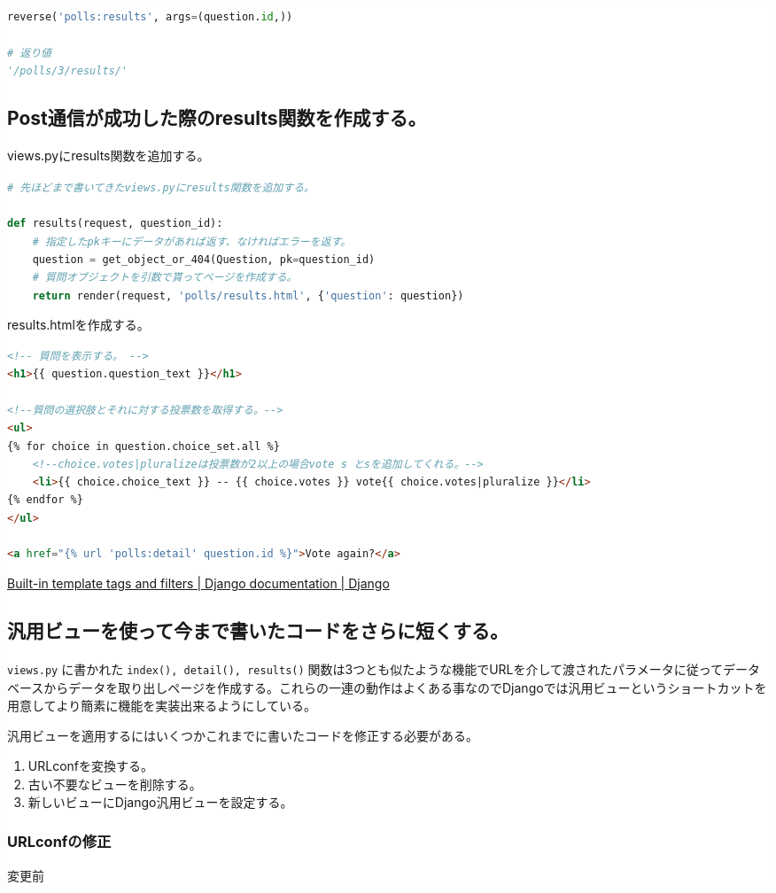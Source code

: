 ```python
reverse('polls:results', args=(question.id,))

# 返り値
'/polls/3/results/'
```

## Post通信が成功した際のresults関数を作成する。

views.pyにresults関数を追加する。

```python
# 先ほどまで書いてきたviews.pyにresults関数を追加する。

def results(request, question_id):
    # 指定したpkキーにデータがあれば返す、なければエラーを返す。
    question = get_object_or_404(Question, pk=question_id)
    # 質問オブジェクトを引数で貰ってページを作成する。
    return render(request, 'polls/results.html', {'question': question})
```

results.htmlを作成する。

```html
<!-- 質問を表示する。 -->
<h1>{{ question.question_text }}</h1>

<!--質問の選択肢とそれに対する投票数を取得する。-->
<ul>
{% for choice in question.choice_set.all %}
    <!--choice.votes|pluralizeは投票数が2以上の場合vote s とsを追加してくれる。-->
    <li>{{ choice.choice_text }} -- {{ choice.votes }} vote{{ choice.votes|pluralize }}</li>
{% endfor %}
</ul>

<a href="{% url 'polls:detail' question.id %}">Vote again?</a>
```

[Built-in template tags and filters | Django documentation | Django](https://docs.djangoproject.com/en/dev/ref/templates/builtins/?from=olddocs#pluralize)

## 汎用ビューを使って今まで書いたコードをさらに短くする。

`views.py` に書かれた `index(), detail(), results()` 関数は3つとも似たような機能でURLを介して渡されたパラメータに従ってデータベースからデータを取り出しページを作成する。これらの一連の動作はよくある事なのでDjangoでは汎用ビューというショートカットを用意してより簡素に機能を実装出来るようにしている。

汎用ビューを適用するにはいくつかこれまでに書いたコードを修正する必要がある。

1. URLconfを変換する。
2. 古い不要なビューを削除する。
3. 新しいビューにDjango汎用ビューを設定する。

### URLconfの修正

変更前
